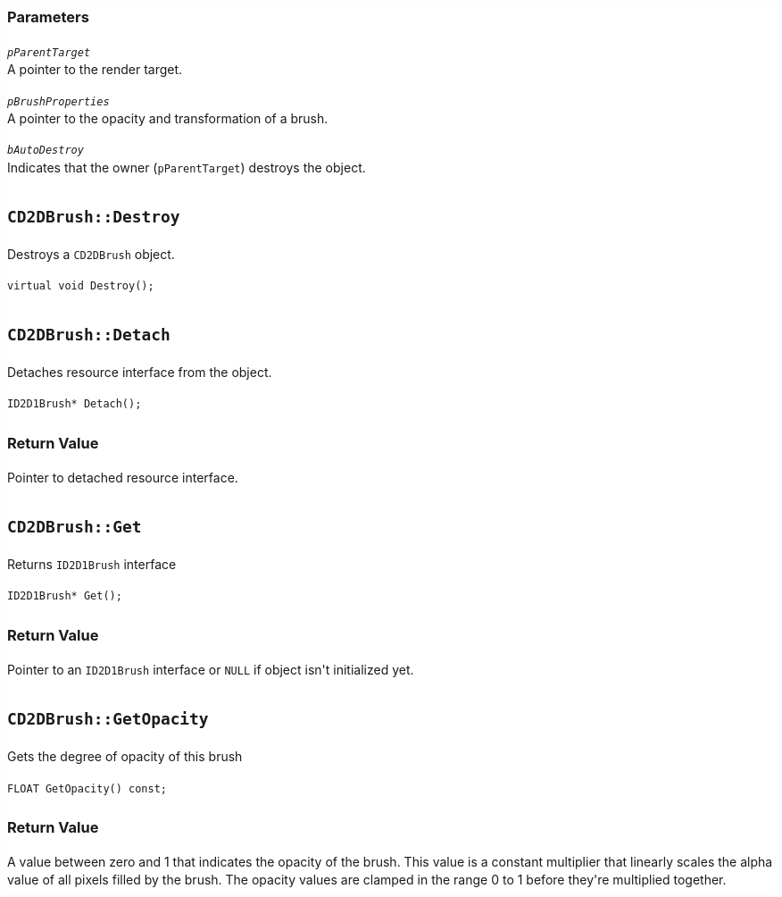 ### Parameters

*`pParentTarget`*\
A pointer to the render target.

*`pBrushProperties`*\
A pointer to the opacity and transformation of a brush.

*`bAutoDestroy`*\
Indicates that the owner (`pParentTarget`) destroys the object.

## <a name="destroy"></a> `CD2DBrush::Destroy`

Destroys a `CD2DBrush` object.

```
virtual void Destroy();
```

## <a name="detach"></a> `CD2DBrush::Detach`

Detaches resource interface from the object.

```
ID2D1Brush* Detach();
```

### Return Value

Pointer to detached resource interface.

## <a name="get"></a> `CD2DBrush::Get`

Returns `ID2D1Brush` interface

```
ID2D1Brush* Get();
```

### Return Value

Pointer to an `ID2D1Brush` interface or `NULL` if object isn't initialized yet.

## <a name="getopacity"></a> `CD2DBrush::GetOpacity`

Gets the degree of opacity of this brush

```
FLOAT GetOpacity() const;
```

### Return Value

A value between zero and 1 that indicates the opacity of the brush. This value is a constant multiplier that linearly scales the alpha value of all pixels filled by the brush. The opacity values are clamped in the range 0 to 1 before they're multiplied together.
